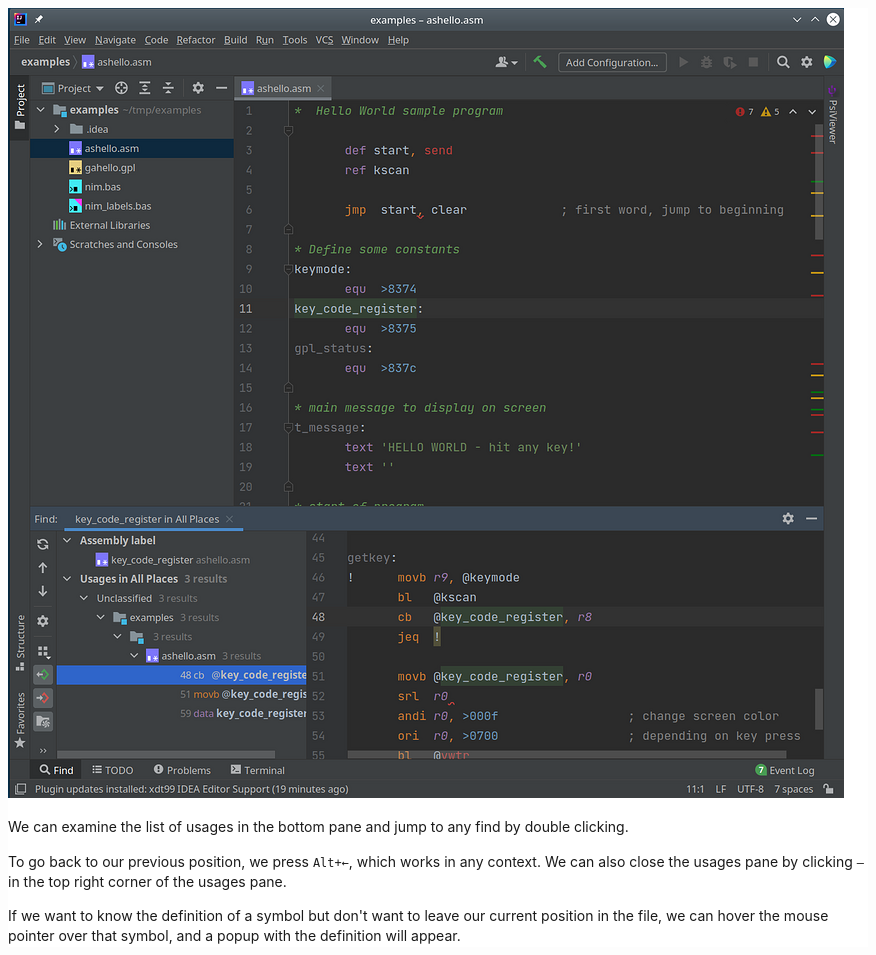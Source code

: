 ![Usages](img/usages.png "List of Usages")

We can examine the list of usages in the bottom pane and jump to any find by
double clicking.

To go back to our previous position, we press `Alt+←`, which works in any
context.  We can also close the usages pane by clicking `—` in the top right
corner of the usages pane.

If we want to know the definition of a symbol but don't want to leave our
current position in the file, we can hover the mouse pointer over that symbol,
and a popup with the definition will appear.
